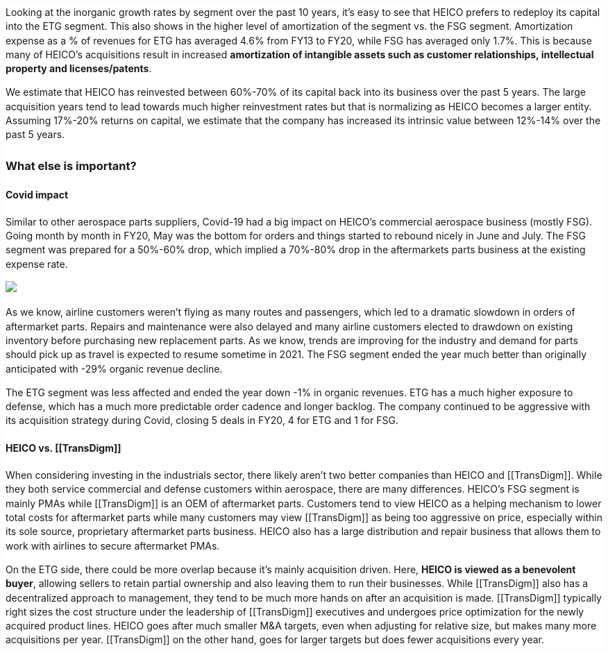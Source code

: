 Looking at the inorganic growth rates by segment over the past 10 years, it’s easy to see that HEICO prefers to redeploy its capital into the ETG segment. This also shows in the higher level of amortization of the segment vs. the FSG segment. Amortization expense as a % of revenues for ETG has averaged 4.6% from FY13 to FY20, while FSG has averaged only 1.7%. This is because many of HEICO’s acquisitions result in increased **amortization of intangible assets such as customer relationships, intellectual property and licenses/patents**.

We estimate that HEICO has reinvested between 60%-70% of its capital back into its business over the past 5 years. The large acquisition years tend to lead towards much higher reinvestment rates but that is normalizing as HEICO becomes a larger entity. Assuming 17%-20% returns on capital, we estimate that the company has increased its intrinsic value between 12%-14% over the past 5 years.

### **What else is important?**

#### Covid impact

Similar to other aerospace parts suppliers, Covid-19 had a big impact on HEICO’s commercial aerospace business (mostly FSG). Going month by month in FY20, May was the bottom for orders and things started to rebound nicely in June and July. The FSG segment was prepared for a 50%-60% drop, which implied a 70%-80% drop in the aftermarkets parts business at the existing expense rate.

[![](https://cdn.substack.com/image/fetch/w_1456,c_limit,f_auto,q_auto:good,fl_progressive:steep/https%3A%2F%2Fbucketeer-e05bbc84-baa3-437e-9518-adb32be77984.s3.amazonaws.com%2Fpublic%2Fimages%2F75c67933-2b7b-4f59-b64b-487ab87811b1_640x360.png)](https://cdn.substack.com/image/fetch/f_auto,q_auto:good,fl_progressive:steep/https%3A%2F%2Fbucketeer-e05bbc84-baa3-437e-9518-adb32be77984.s3.amazonaws.com%2Fpublic%2Fimages%2F75c67933-2b7b-4f59-b64b-487ab87811b1_640x360.png)

As we know, airline customers weren’t flying as many routes and passengers, which led to a dramatic slowdown in orders of aftermarket parts. Repairs and maintenance were also delayed and many airline customers elected to drawdown on existing inventory before purchasing new replacement parts. As we know, trends are improving for the industry and demand for parts should pick up as travel is expected to resume sometime in 2021. The FSG segment ended the year much better than originally anticipated with -29% organic revenue decline.

The ETG segment was less affected and ended the year down -1% in organic revenues. ETG has a much higher exposure to defense, which has a much more predictable order cadence and longer backlog. The company continued to be aggressive with its acquisition strategy during Covid, closing 5 deals in FY20, 4 for ETG and 1 for FSG.

#### HEICO vs. [[TransDigm]]

When considering investing in the industrials sector, there likely aren’t two better companies than HEICO and [[TransDigm]]. While they both service commercial and defense customers within aerospace, there are many differences. HEICO’s FSG segment is mainly PMAs while [[TransDigm]] is an OEM of aftermarket parts. Customers tend to view HEICO as a helping mechanism to lower total costs for aftermarket parts while many customers may view [[TransDigm]] as being too aggressive on price, especially within its sole source, proprietary aftermarket parts business. HEICO also has a large distribution and repair business that allows them to work with airlines to secure aftermarket PMAs.

On the ETG side, there could be more overlap because it’s mainly acquisition driven. Here, **HEICO is viewed as a benevolent buyer**, allowing sellers to retain partial ownership and also leaving them to run their businesses. While [[TransDigm]] also has a decentralized approach to management, they tend to be much more hands on after an acquisition is made. [[TransDigm]] typically right sizes the cost structure under the leadership of [[TransDigm]] executives and undergoes price optimization for the newly acquired product lines. HEICO goes after much smaller M&A targets, even when adjusting for relative size, but makes many more acquisitions per year. [[TransDigm]] on the other hand, goes for larger targets but does fewer acquisitions every year.
